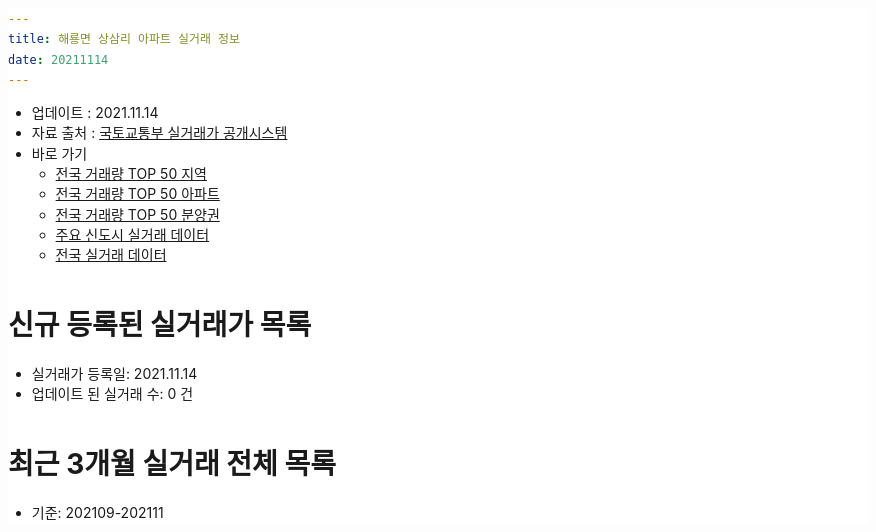 ```yaml
---
title: 해룡면 상삼리 아파트 실거래 정보
date: 20211114
---
```


* 업데이트 : 2021.11.14
* 자료 출처 : [국토교통부 실거래가 공개시스템](http://rt.molit.go.kr)
* 바로 가기
    * [전국 거래량 TOP 50 지역](https://apt-info.github.io/apt-trade-info/tr)
    * [전국 거래량 TOP 50 아파트](https://apt-info.github.io/apt-trade-info/ta)
    * [전국 거래량 TOP 50 분양권](https://apt-info.github.io/apt-trade-info/tb)
    * [주요 신도시 실거래 데이터](https://apt-info.github.io/apt-trade-info/newtown)
    * [전국 실거래 데이터](https://apt-info.github.io/apt-trade-info/all)



<script async src="https://pagead2.googlesyndication.com/pagead/js/adsbygoogle.js"></script>

<ins class="adsbygoogle"
     style="display:block"
     data-ad-client="ca-pub-1142216861245946"
     data-ad-slot="4805727019"
     data-ad-format="auto"
     data-full-width-responsive="true"></ins>
<script>
     (adsbygoogle = window.adsbygoogle || []).push({});
</script>


# 신규 등록된 실거래가 목록

* 실거래가 등록일: 2021.11.14
* 업데이트 된 실거래 수: 0 건




<script async src="https://pagead2.googlesyndication.com/pagead/js/adsbygoogle.js"></script>

<ins class="adsbygoogle"
     style="display:block"
     data-ad-client="ca-pub-1142216861245946"
     data-ad-slot="4805727019"
     data-ad-format="auto"
     data-full-width-responsive="true"></ins>
<script>
     (adsbygoogle = window.adsbygoogle || []).push({});
</script>


# 최근 3개월 실거래 전체 목록
* 기준: 202109-202111

